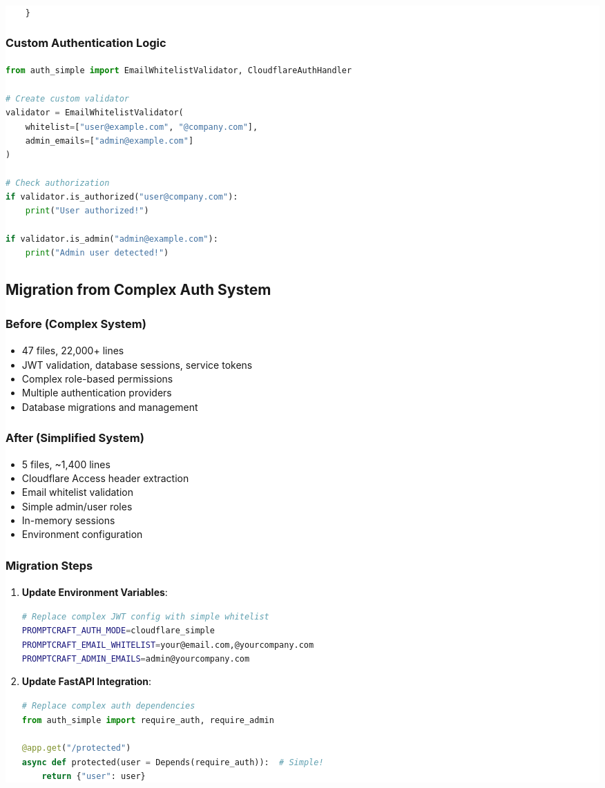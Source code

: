 ```python
    }
```

### Custom Authentication Logic
```python
from auth_simple import EmailWhitelistValidator, CloudflareAuthHandler

# Create custom validator
validator = EmailWhitelistValidator(
    whitelist=["user@example.com", "@company.com"],
    admin_emails=["admin@example.com"]
)

# Check authorization
if validator.is_authorized("user@company.com"):
    print("User authorized!")

if validator.is_admin("admin@example.com"):
    print("Admin user detected!")
```

## Migration from Complex Auth System

### Before (Complex System)
- 47 files, 22,000+ lines
- JWT validation, database sessions, service tokens
- Complex role-based permissions
- Multiple authentication providers
- Database migrations and management

### After (Simplified System)
- 5 files, ~1,400 lines  
- Cloudflare Access header extraction
- Email whitelist validation
- Simple admin/user roles
- In-memory sessions
- Environment configuration

### Migration Steps

1. **Update Environment Variables**:
   ```bash
   # Replace complex JWT config with simple whitelist
   PROMPTCRAFT_AUTH_MODE=cloudflare_simple
   PROMPTCRAFT_EMAIL_WHITELIST=your@email.com,@yourcompany.com
   PROMPTCRAFT_ADMIN_EMAILS=admin@yourcompany.com
   ```

2. **Update FastAPI Integration**:
   ```python
   # Replace complex auth dependencies
   from auth_simple import require_auth, require_admin
   
   @app.get("/protected")
   async def protected(user = Depends(require_auth)):  # Simple!
       return {"user": user}
   ```
